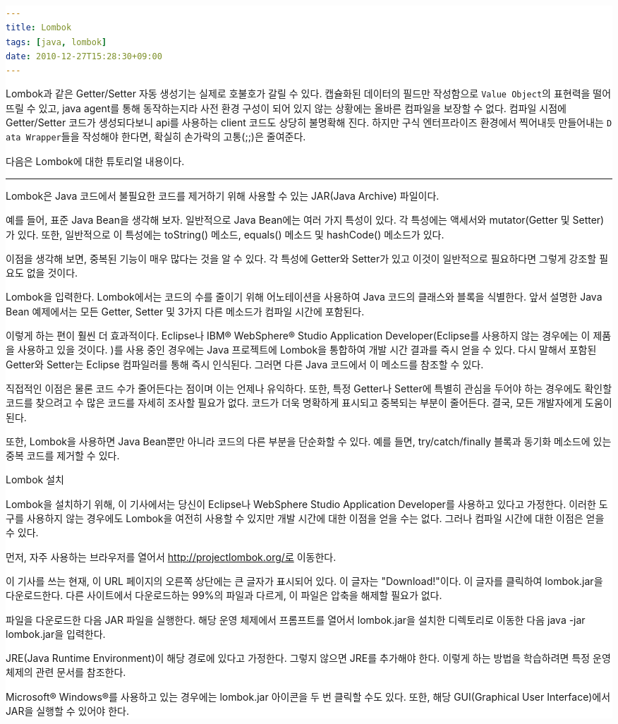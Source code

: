 ```yaml
---
title: Lombok
tags: [java, lombok]
date: 2010-12-27T15:28:30+09:00
---
```


Lombok과 같은 Getter/Setter 자동 생성기는 실제로 호불호가 갈릴 수 있다. 캡슐화된 데이터의 필드만 작성함으로 `Value Object`의 표현력을 떨어뜨릴 수 있고, java agent를 통해 동작하는지라 사전 환경 구성이 되어 있지 않는 상황에는 올바른 컴파일을 보장할 수 없다. 컴파일 시점에 Getter/Setter 코드가 생성되다보니 api를 사용하는 client 코드도 상당히 불명확해 진다. 하지만 구식 엔터프라이즈 환경에서 찍어내듯 만들어내는 `Data Wrapper`들을 작성해야 한다면, 확실히 손가락의 고통(;;)은 줄여준다.

  

다음은 Lombok에 대한 튜토리얼 내용이다.

  

* * *

Lombok은 Java 코드에서 불필요한 코드를 제거하기 위해 사용할 수 있는 JAR(Java Archive) 파일이다.   
  
예를 들어, 표준 Java Bean을 생각해 보자. 일반적으로 Java Bean에는 여러 가지 특성이 있다. 각 특성에는 액세서와 mutator(Getter 및 Setter)가 있다. 또한, 일반적으로 이 특성에는 toString() 메소드, equals() 메소드 및 hashCode() 메소드가 있다.   
  
이점을 생각해 보면, 중복된 기능이 매우 많다는 것을 알 수 있다. 각 특성에 Getter와 Setter가 있고 이것이 일반적으로 필요하다면 그렇게 강조할 필요도 없을 것이다.   
  
Lombok을 입력한다. Lombok에서는 코드의 수를 줄이기 위해 어노테이션을 사용하여 Java 코드의 클래스와 블록을 식별한다. 앞서 설명한 Java Bean 예제에서는 모든 Getter, Setter 및 3가지 다른 메소드가 컴파일 시간에 포함된다.   
  
이렇게 하는 편이 훨씬 더 효과적이다. Eclipse나 IBM® WebSphere® Studio Application Developer(Eclipse를 사용하지 않는 경우에는 이 제품을 사용하고 있을 것이다. )를 사용 중인 경우에는 Java 프로젝트에 Lombok을 통합하여 개발 시간 결과를 즉시 얻을 수 있다. 다시 말해서 포함된 Getter와 Setter는 Eclipse 컴파일러를 통해 즉시 인식된다. 그러면 다른 Java 코드에서 이 메소드를 참조할 수 있다.   
  
직접적인 이점은 물론 코드 수가 줄어든다는 점이며 이는 언제나 유익하다. 또한, 특정 Getter나 Setter에 특별히 관심을 두어야 하는 경우에도 확인할 코드를 찾으려고 수 많은 코드를 자세히 조사할 필요가 없다. 코드가 더욱 명확하게 표시되고 중복되는 부분이 줄어든다. 결국, 모든 개발자에게 도움이 된다.   
  
또한, Lombok을 사용하면 Java Bean뿐만 아니라 코드의 다른 부분을 단순화할 수 있다. 예를 들면, try/catch/finally 블록과 동기화 메소드에 있는 중복 코드를 제거할 수 있다.   
  
  
  
Lombok 설치   
  
Lombok을 설치하기 위해, 이 기사에서는 당신이 Eclipse나 WebSphere Studio Application Developer를 사용하고 있다고 가정한다. 이러한 도구를 사용하지 않는 경우에도 Lombok을 여전히 사용할 수 있지만 개발 시간에 대한 이점을 얻을 수는 없다. 그러나 컴파일 시간에 대한 이점은 얻을 수 있다.   
  
먼저, 자주 사용하는 브라우저를 열어서 http://projectlombok.org/로 이동한다.   
  
이 기사를 쓰는 현재, 이 URL 페이지의 오른쪽 상단에는 큰 글자가 표시되어 있다. 이 글자는 "Download!"이다. 이 글자를 클릭하여 lombok.jar을 다운로드한다. 다른 사이트에서 다운로드하는 99%의 파일과 다르게, 이 파일은 압축을 해제할 필요가 없다.   
  
파일을 다운로드한 다음 JAR 파일을 실행한다. 해당 운영 체제에서 프롬프트를 열어서 lombok.jar을 설치한 디렉토리로 이동한 다음 java -jar lombok.jar을 입력한다.   
  
JRE(Java Runtime Environment)이 해당 경로에 있다고 가정한다. 그렇지 않으면 JRE를 추가해야 한다. 이렇게 하는 방법을 학습하려면 특정 운영 체제의 관련 문서를 참조한다.   
  
Microsoft® Windows®를 사용하고 있는 경우에는 lombok.jar 아이콘을 두 번 클릭할 수도 있다. 또한, 해당 GUI(Graphical User Interface)에서 JAR을 실행할 수 있어야 한다.   
  